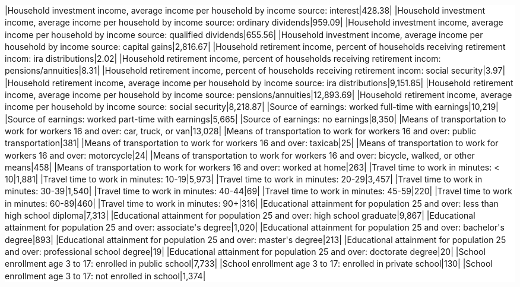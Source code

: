 |Household investment income, average income per household by income source: interest|428.38|
|Household investment income, average income per household by income source: ordinary dividends|959.09|
|Household investment income, average income per household by income source: qualified dividends|655.56|
|Household investment income, average income per household by income source: capital gains|2,816.67|
|Household retirement income, percent of households receiving retirement incom: ira distributions|2.02|
|Household retirement income, percent of households receiving retirement incom: pensions/annuities|8.31|
|Household retirement income, percent of households receiving retirement incom: social security|3.97|
|Household retirement income, average income per household by income source: ira distributions|9,151.85|
|Household retirement income, average income per household by income source: pensions/annuities|12,893.69|
|Household retirement income, average income per household by income source: social security|8,218.87|
|Source of earnings: worked full-time with earnings|10,219|
|Source of earnings: worked part-time with earnings|5,665|
|Source of earnings: no earnings|8,350|
|Means of transportation to work for workers 16 and over: car, truck, or van|13,028|
|Means of transportation to work for workers 16 and over: public transportation|381|
|Means of transportation to work for workers 16 and over: taxicab|25|
|Means of transportation to work for workers 16 and over: motorcycle|24|
|Means of transportation to work for workers 16 and over: bicycle, walked, or other means|458|
|Means of transportation to work for workers 16 and over: worked at home|263|
|Travel time to work in minutes: < 10|1,881|
|Travel time to work in minutes: 10-19|5,973|
|Travel time to work in minutes: 20-29|3,457|
|Travel time to work in minutes: 30-39|1,540|
|Travel time to work in minutes: 40-44|69|
|Travel time to work in minutes: 45-59|220|
|Travel time to work in minutes: 60-89|460|
|Travel time to work in minutes: 90+|316|
|Educational attainment for population 25 and over: less than high school diploma|7,313|
|Educational attainment for population 25 and over: high school graduate|9,867|
|Educational attainment for population 25 and over: associate's degree|1,020|
|Educational attainment for population 25 and over: bachelor's degree|893|
|Educational attainment for population 25 and over: master's degree|213|
|Educational attainment for population 25 and over: professional school degree|19|
|Educational attainment for population 25 and over: doctorate degree|20|
|School enrollment age 3 to 17: enrolled in public school|7,733|
|School enrollment age 3 to 17: enrolled in private school|130|
|School enrollment age 3 to 17: not enrolled in school|1,374|
